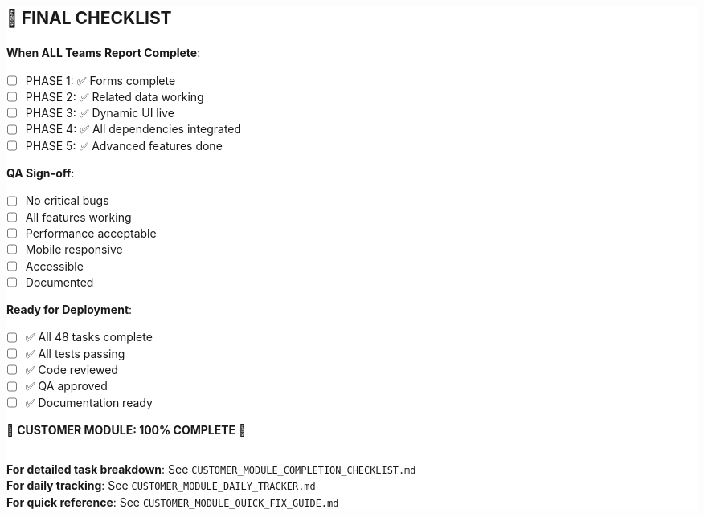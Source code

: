 ## 🏁 FINAL CHECKLIST

**When ALL Teams Report Complete**:

- [ ] PHASE 1: ✅ Forms complete
- [ ] PHASE 2: ✅ Related data working
- [ ] PHASE 3: ✅ Dynamic UI live
- [ ] PHASE 4: ✅ All dependencies integrated
- [ ] PHASE 5: ✅ Advanced features done

**QA Sign-off**:
- [ ] No critical bugs
- [ ] All features working
- [ ] Performance acceptable
- [ ] Mobile responsive
- [ ] Accessible
- [ ] Documented

**Ready for Deployment**:
- [ ] ✅ All 48 tasks complete
- [ ] ✅ All tests passing
- [ ] ✅ Code reviewed
- [ ] ✅ QA approved
- [ ] ✅ Documentation ready

🎉 **CUSTOMER MODULE: 100% COMPLETE** 🎉

---

**For detailed task breakdown**: See `CUSTOMER_MODULE_COMPLETION_CHECKLIST.md`  
**For daily tracking**: See `CUSTOMER_MODULE_DAILY_TRACKER.md`  
**For quick reference**: See `CUSTOMER_MODULE_QUICK_FIX_GUIDE.md`